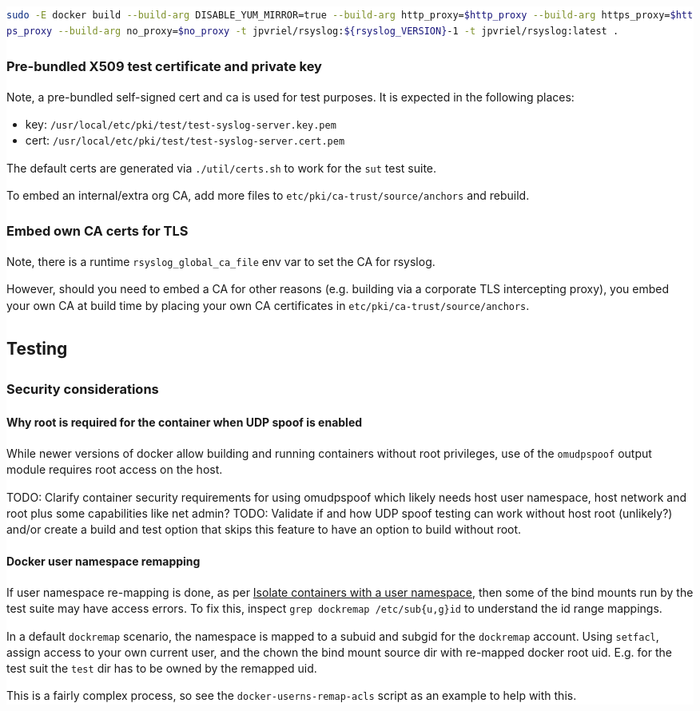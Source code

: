 ```bash
sudo -E docker build --build-arg DISABLE_YUM_MIRROR=true --build-arg http_proxy=$http_proxy --build-arg https_proxy=$https_proxy --build-arg no_proxy=$no_proxy -t jpvriel/rsyslog:${rsyslog_VERSION}-1 -t jpvriel/rsyslog:latest .
```

### Pre-bundled X509 test certificate and private key

Note, a pre-bundled self-signed cert and ca is used for test purposes. It is expected in the following places:

- key: `/usr/local/etc/pki/test/test-syslog-server.key.pem`
- cert: `/usr/local/etc/pki/test/test-syslog-server.cert.pem`

The default certs are generated via `./util/certs.sh` to work for the `sut` test suite.

To embed an internal/extra org CA, add more files to `etc/pki/ca-trust/source/anchors` and rebuild.

### Embed own CA certs for TLS

Note, there is a runtime `rsyslog_global_ca_file` env var to set the CA for rsyslog.

However, should you need to embed a CA for other reasons (e.g. building via a corporate TLS intercepting proxy), you embed your own CA at build time by placing your own CA certificates in `etc/pki/ca-trust/source/anchors`.

## Testing

### Security considerations

#### Why root is required for the container when UDP spoof is enabled

While newer versions of docker allow building and running containers without root privileges, use of the `omudpspoof` output module requires root access on the host.

TODO: Clarify container security requirements for using omudpspoof which likely needs host user namespace, host network and root plus some capabilities like net admin?
TODO: Validate if and how UDP spoof testing can work without host root (unlikely?) and/or create a build and test option that skips this feature to have an option to build without root.

#### Docker user namespace remapping

If user namespace re-mapping is done, as per [Isolate containers with a user namespace](https://docs.docker.com/engine/security/userns-remap/), then some of the bind mounts run by the test suite may have access errors. To fix this, inspect `grep dockremap /etc/sub{u,g}id` to understand the id range mappings.

In a default `dockremap` scenario, the namespace is mapped to a subuid and subgid for the `dockremap` account. Using `setfacl`, assign access to your own current user, and the chown the bind mount source dir with re-mapped docker root uid.  E.g. for the test suit the `test` dir has to be owned by the remapped uid.

This is a fairly complex process, so see the `docker-userns-remap-acls` script as an example to help with this.
